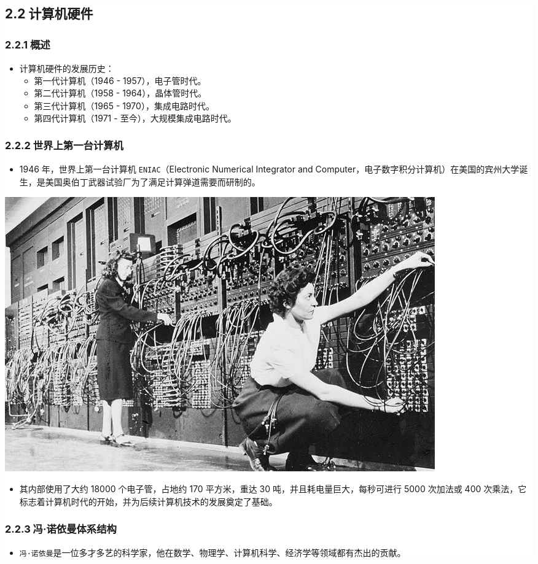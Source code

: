 ## 2.2 计算机硬件

### 2.2.1 概述

* 计算机硬件的发展历史：
  * 第一代计算机（1946 - 1957），电子管时代。
  * 第二代计算机（1958 - 1964），晶体管时代。
  * 第三代计算机（1965 - 1970），集成电路时代。
  * 第四代计算机（1971 - 至今），大规模集成电路时代。

### 2.2.2 世界上第一台计算机

* 1946 年，世界上第一台计算机 `ENIAC`（Electronic Numerical Integrator and Computer，电子数字积分计算机）在美国的宾州大学诞生，是美国奥伯丁武器试验厂为了满足计算弹道需要而研制的。

![img](./assets/2.jpeg)

* 其内部使用了大约 18000 个电子管，占地约 170 平方米，重达 30 吨，并且耗电量巨大，每秒可进行 5000 次加法或 400 次乘法，它标志着计算机时代的开始，并为后续计算机技术的发展奠定了基础。

### 2.2.3 冯·诺依曼体系结构

* `冯·诺依曼`是一位多才多艺的科学家，他在数学、物理学、计算机科学、经济学等领域都有杰出的贡献。
